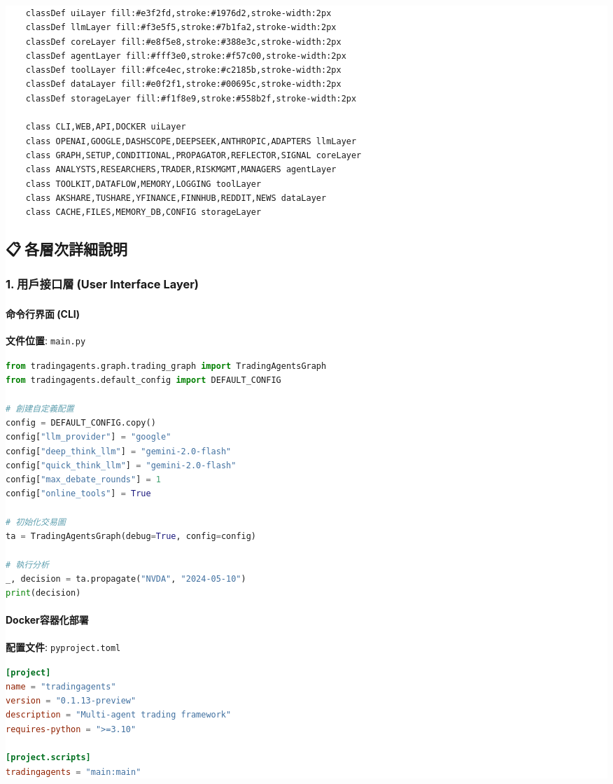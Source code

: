 ```mermaid
    classDef uiLayer fill:#e3f2fd,stroke:#1976d2,stroke-width:2px
    classDef llmLayer fill:#f3e5f5,stroke:#7b1fa2,stroke-width:2px
    classDef coreLayer fill:#e8f5e8,stroke:#388e3c,stroke-width:2px
    classDef agentLayer fill:#fff3e0,stroke:#f57c00,stroke-width:2px
    classDef toolLayer fill:#fce4ec,stroke:#c2185b,stroke-width:2px
    classDef dataLayer fill:#e0f2f1,stroke:#00695c,stroke-width:2px
    classDef storageLayer fill:#f1f8e9,stroke:#558b2f,stroke-width:2px
    
    class CLI,WEB,API,DOCKER uiLayer
    class OPENAI,GOOGLE,DASHSCOPE,DEEPSEEK,ANTHROPIC,ADAPTERS llmLayer
    class GRAPH,SETUP,CONDITIONAL,PROPAGATOR,REFLECTOR,SIGNAL coreLayer
    class ANALYSTS,RESEARCHERS,TRADER,RISKMGMT,MANAGERS agentLayer
    class TOOLKIT,DATAFLOW,MEMORY,LOGGING toolLayer
    class AKSHARE,TUSHARE,YFINANCE,FINNHUB,REDDIT,NEWS dataLayer
    class CACHE,FILES,MEMORY_DB,CONFIG storageLayer
```

## 📋 各層次詳細說明

### 1. 用戶接口層 (User Interface Layer)

#### 命令行界面 (CLI)
**文件位置**: `main.py`

```python
from tradingagents.graph.trading_graph import TradingAgentsGraph
from tradingagents.default_config import DEFAULT_CONFIG

# 創建自定義配置
config = DEFAULT_CONFIG.copy()
config["llm_provider"] = "google"
config["deep_think_llm"] = "gemini-2.0-flash"
config["quick_think_llm"] = "gemini-2.0-flash"
config["max_debate_rounds"] = 1
config["online_tools"] = True

# 初始化交易圖
ta = TradingAgentsGraph(debug=True, config=config)

# 執行分析
_, decision = ta.propagate("NVDA", "2024-05-10")
print(decision)
```

#### Docker容器化部署
**配置文件**: `pyproject.toml`

```toml
[project]
name = "tradingagents"
version = "0.1.13-preview"
description = "Multi-agent trading framework"
requires-python = ">=3.10"

[project.scripts]
tradingagents = "main:main"
```
